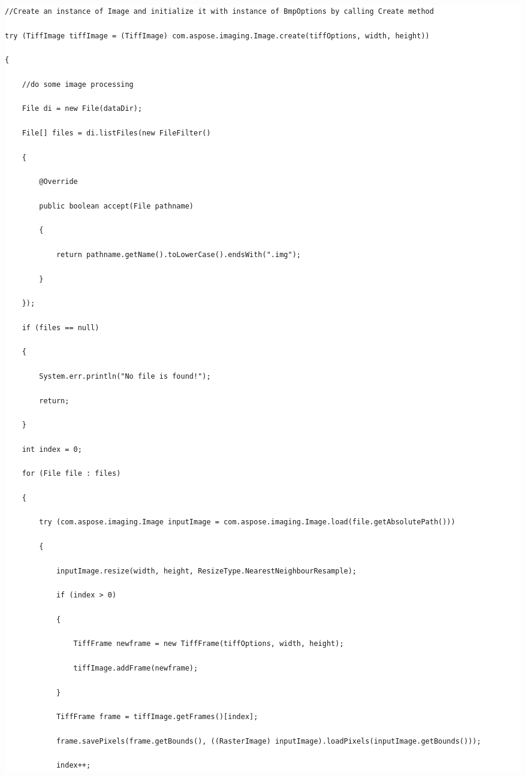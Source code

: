     //Create an instance of Image and initialize it with instance of BmpOptions by calling Create method

    try (TiffImage tiffImage = (TiffImage) com.aspose.imaging.Image.create(tiffOptions, width, height))

    {

        //do some image processing

        File di = new File(dataDir);

        File[] files = di.listFiles(new FileFilter()

        {

            @Override

            public boolean accept(File pathname)

            {

                return pathname.getName().toLowerCase().endsWith(".img");

            }

        });

        if (files == null)

        {

            System.err.println("No file is found!");

            return;

        }

        int index = 0;

        for (File file : files)

        {

            try (com.aspose.imaging.Image inputImage = com.aspose.imaging.Image.load(file.getAbsolutePath()))

            {

                inputImage.resize(width, height, ResizeType.NearestNeighbourResample);

                if (index > 0)

                {

                    TiffFrame newframe = new TiffFrame(tiffOptions, width, height);

                    tiffImage.addFrame(newframe);

                }

                TiffFrame frame = tiffImage.getFrames()[index];

                frame.savePixels(frame.getBounds(), ((RasterImage) inputImage).loadPixels(inputImage.getBounds()));

                index++;

